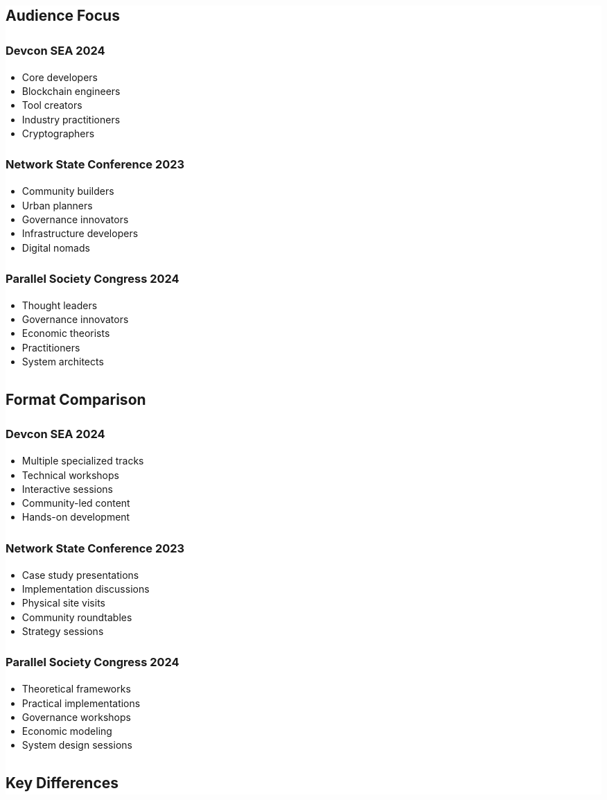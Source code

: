 ## Audience Focus

### Devcon SEA 2024
- Core developers
- Blockchain engineers
- Tool creators
- Industry practitioners
- Cryptographers

### Network State Conference 2023
- Community builders
- Urban planners
- Governance innovators
- Infrastructure developers
- Digital nomads

### Parallel Society Congress 2024
- Thought leaders
- Governance innovators
- Economic theorists
- Practitioners
- System architects

## Format Comparison

### Devcon SEA 2024
- Multiple specialized tracks
- Technical workshops
- Interactive sessions
- Community-led content
- Hands-on development

### Network State Conference 2023
- Case study presentations
- Implementation discussions
- Physical site visits
- Community roundtables
- Strategy sessions

### Parallel Society Congress 2024
- Theoretical frameworks
- Practical implementations
- Governance workshops
- Economic modeling
- System design sessions

## Key Differences
